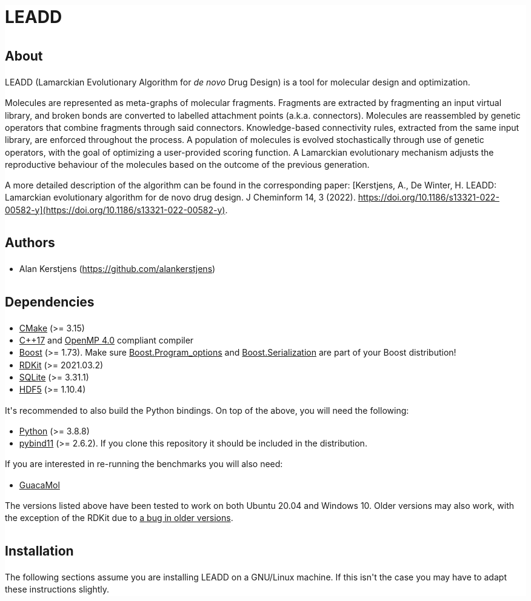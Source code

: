 # LEADD
## About
LEADD (Lamarckian Evolutionary Algorithm for *de novo* Drug Design) is a tool for molecular design and optimization.

Molecules are represented as meta-graphs of molecular fragments. Fragments are extracted by fragmenting an input virtual library, and broken bonds are converted to labelled attachment points (a.k.a. connectors). Molecules are reassembled by genetic operators that combine fragments through said connectors. Knowledge-based connectivity rules, extracted from the same input library, are enforced throughout the process. A population of molecules is evolved stochastically through use of genetic operators, with the goal of optimizing a user-provided scoring function. A Lamarckian evolutionary mechanism adjusts the reproductive behaviour of the molecules based on the outcome of the previous generation.

A more detailed description of the algorithm can be found in the corresponding paper:
[Kerstjens, A., De Winter, H. LEADD: Lamarckian evolutionary algorithm for de novo drug design. J Cheminform 14, 3 (2022). https://doi.org/10.1186/s13321-022-00582-y](https://doi.org/10.1186/s13321-022-00582-y).

## Authors
* Alan Kerstjens (https://github.com/alankerstjens)

## Dependencies
* [CMake](https://cmake.org/) (>= 3.15)
* [C++17](https://isocpp.org/) and [OpenMP 4.0](https://www.openmp.org/) compliant compiler
* [Boost](https://www.boost.org/) (>= 1.73). Make sure [Boost.Program_options](https://www.boost.org/doc/libs/1_73_0/doc/html/program_options.html) and [Boost.Serialization](https://www.boost.org/doc/libs/1_73_0/libs/serialization/doc/index.html) are part of your Boost distribution!
* [RDKit](https://rdkit.org/) (>= 2021.03.2)
* [SQLite](https://sqlite.org/index.html) (>= 3.31.1)
* [HDF5](https://www.hdfgroup.org/) (>= 1.10.4)

It's recommended to also build the Python bindings. On top of the above, you will need the following:
* [Python](https://www.python.org/) (>= 3.8.8)
* [pybind11](https://github.com/pybind/pybind11) (>= 2.6.2). If you clone this repository it should be included in the distribution.

If you are interested in re-running the benchmarks you will also need:
* [GuacaMol](https://github.com/BenevolentAI/guacamol)

The versions listed above have been tested to work on both Ubuntu 20.04 and Windows 10. Older versions may also work, with the exception of the RDKit due to [a bug in older versions](https://github.com/rdkit/rdkit/issues/3994).

## Installation
The following sections assume you are installing LEADD on a GNU/Linux machine. If this isn't the case you may have to adapt these instructions slightly.
